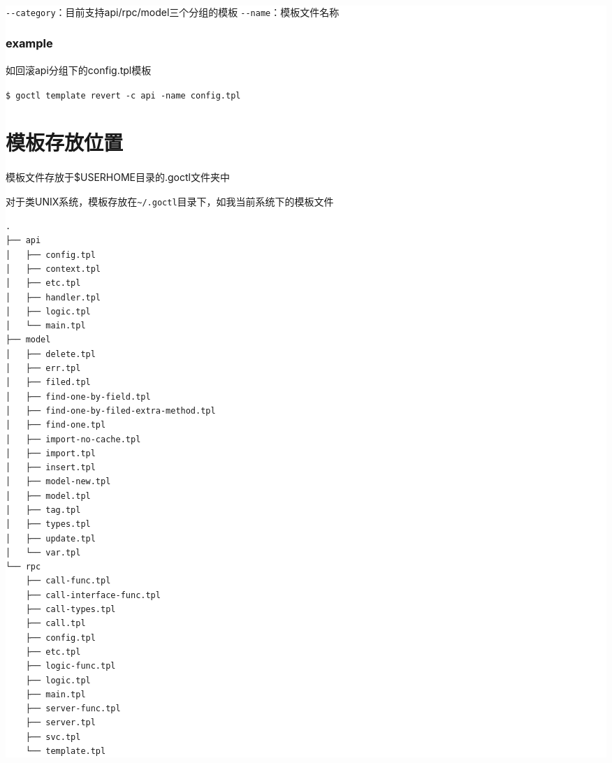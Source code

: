 
`--category`：目前支持api/rpc/model三个分组的模板
`--name`：模板文件名称


### example


如回滚api分组下的config.tpl模板


```
$ goctl template revert -c api -name config.tpl
```


# 模板存放位置


模板文件存放于$USERHOME目录的.goctl文件夹中


对于类UNIX系统，模板存放在`~/.goctl`目录下，如我当前系统下的模板文件


```
.
├── api
│   ├── config.tpl
│   ├── context.tpl
│   ├── etc.tpl
│   ├── handler.tpl
│   ├── logic.tpl
│   └── main.tpl
├── model
│   ├── delete.tpl
│   ├── err.tpl
│   ├── filed.tpl
│   ├── find-one-by-field.tpl
│   ├── find-one-by-filed-extra-method.tpl
│   ├── find-one.tpl
│   ├── import-no-cache.tpl
│   ├── import.tpl
│   ├── insert.tpl
│   ├── model-new.tpl
│   ├── model.tpl
│   ├── tag.tpl
│   ├── types.tpl
│   ├── update.tpl
│   └── var.tpl
└── rpc
    ├── call-func.tpl
    ├── call-interface-func.tpl
    ├── call-types.tpl
    ├── call.tpl
    ├── config.tpl
    ├── etc.tpl
    ├── logic-func.tpl
    ├── logic.tpl
    ├── main.tpl
    ├── server-func.tpl
    ├── server.tpl
    ├── svc.tpl
    └── template.tpl
```
